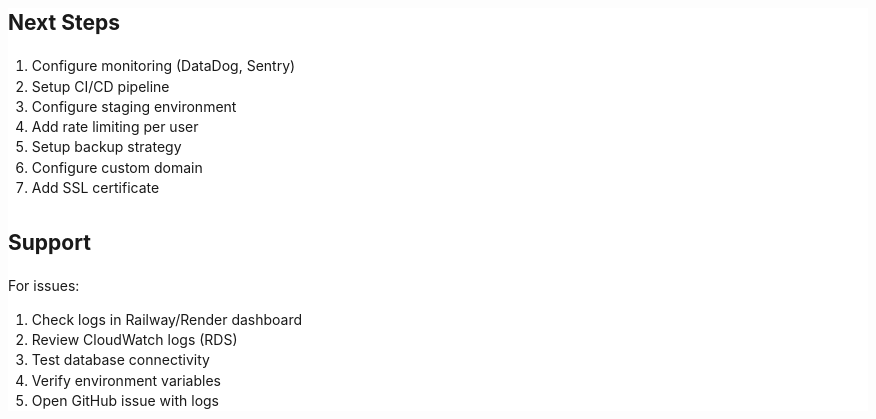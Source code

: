 ## Next Steps

1. Configure monitoring (DataDog, Sentry)
2. Setup CI/CD pipeline
3. Configure staging environment
4. Add rate limiting per user
5. Setup backup strategy
6. Configure custom domain
7. Add SSL certificate

## Support

For issues:
1. Check logs in Railway/Render dashboard
2. Review CloudWatch logs (RDS)
3. Test database connectivity
4. Verify environment variables
5. Open GitHub issue with logs
